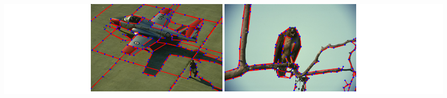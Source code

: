 <p align="center">
 <img src="docs/figures/v3-BSDS/37073.png" width="30%">
 <img src="docs/figures/v3-BSDS/42049.png" width="30%">